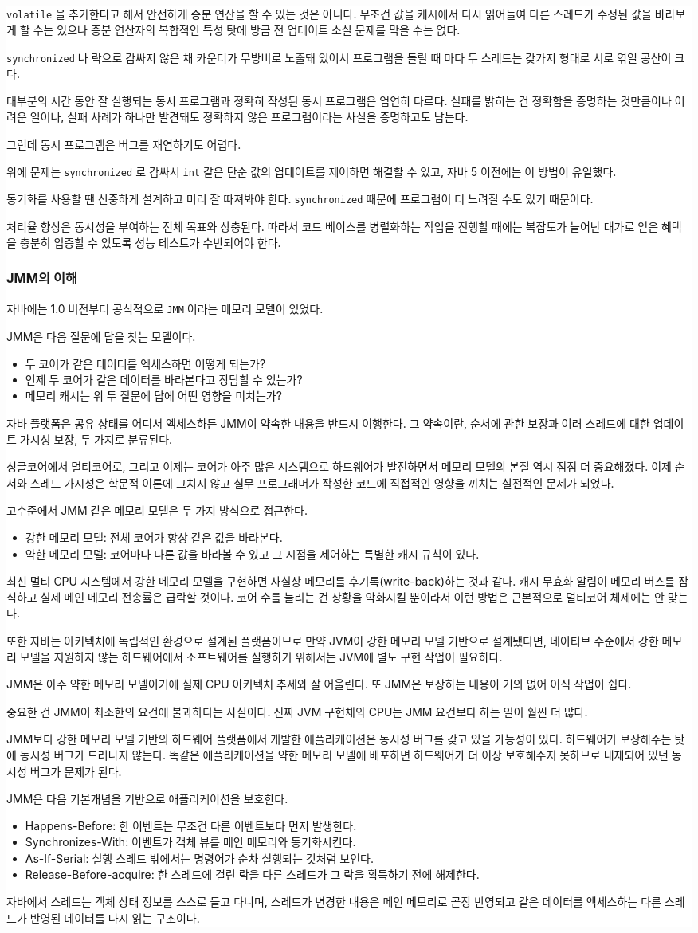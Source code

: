 `volatile` 을 추가한다고 해서 안전하게 증분 연산을 할 수 있는 것은 아니다. 무조건 값을 캐시에서 다시 읽어들여 다른 스레드가 수정된 값을 바라보게 할 수는 있으나 증분 연산자의 복합적인 특성 탓에 방금 전 업데이트 소실 문제를 막을 수는 없다. 

`synchronized` 나 락으로 감싸지 않은 채 카운터가 무방비로 노출돼 있어서 프로그램을 돌릴 때 마다 두 스레드는 갖가지 형태로 서로 엮일 공산이 크다. 

대부분의 시간 동안 잘 실행되는 동시 프로그램과 정확히 작성된 동시 프로그램은 엄연히 다르다. 실패를 밝히는 건 정확함을 증명하는 것만큼이나 어려운 일이나, 실패 사례가 하나만 발견돼도 정확하지 않은 프로그램이라는 사실을 증명하고도 남는다.

그런데 동시 프로그램은 버그를 재연하기도 어렵다.

위에 문제는 `synchronized` 로 감싸서 `int` 같은 단순 값의 업데이트를 제어하면 해결할 수 있고, 자바 5 이전에는 이 방법이 유일했다. 

동기화를 사용할 땐 신중하게 설계하고 미리 잘 따져봐야 한다. `synchronized` 때문에 프로그램이 더 느려질 수도 있기 때문이다. 

처리율 향상은 동시성을 부여하는 전체 목표와 상충된다. 따라서 코드 베이스를 병렬화하는 작업을 진행할 때에는 복잡도가 늘어난 대가로 얻은 혜택을 충분히 입증할 수 있도록 성능 테스트가 수반되어야 한다. 

### JMM의 이해

자바에는 1.0 버전부터 공식적으로 `JMM` 이라는 메모리 모델이 있었다. 

JMM은 다음 질문에 답을 찾는 모델이다.

- 두 코어가 같은 데이터를 엑세스하면 어떻게 되는가?
- 언제 두 코어가 같은 데이터를 바라본다고 장담할 수 있는가?
- 메모리 캐시는 위 두 질문에 답에 어떤 영향을 미치는가?

자바 플랫폼은 공유 상태를 어디서 엑세스하든 JMM이 약속한 내용을 반드시 이행한다. 그 약속이란, 순서에 관한 보장과 여러 스레드에 대한 업데이트 가시성 보장, 두 가지로 분류된다. 

싱글코어에서 멀티코어로, 그리고 이제는 코어가 아주 많은 시스템으로 하드웨어가 발전하면서 메모리 모델의 본질 역시 점점 더 중요해졌다. 이제 순서와 스레드 가시성은 학문적 이론에 그치지 않고 실무 프로그래머가 작성한 코드에 직접적인 영향을 끼치는 실전적인 문제가 되었다. 

고수준에서 JMM 같은 메모리 모델은 두 가지 방식으로 접근한다.

- 강한 메모리 모델: 전체 코어가 항상 같은 값을 바라본다.
- 약한 메모리 모델: 코어마다 다른 값을 바라볼 수 있고 그 시점을 제어하는 특별한 캐시 규칙이 있다.

최신 멀티 CPU 시스템에서 강한 메모리 모델을 구현하면 사실상 메모리를 후기록(write-back)하는 것과 같다. 캐시 무효화 알림이 메모리 버스를 잠식하고 실제 메인 메모리 전송률은 급락할 것이다. 코어 수를 늘리는 건 상황을 악화시킬 뿐이라서 이런 방법은 근본적으로 멀티코어 체제에는 안 맞는다. 

또한 자바는 아키텍처에 독립적인 환경으로 설계된 플랫폼이므로 만약 JVM이 강한 메모리 모델 기반으로 설계됐다면, 네이티브 수준에서 강한 메모리 모델을 지원하지 않는 하드웨어에서 소프트웨어를 실행하기 위해서는 JVM에 별도 구현 작업이 필요하다. 

JMM은 아주 약한 메모리 모델이기에 실제 CPU 아키텍처 추세와 잘 어울린다. 또 JMM은 보장하는 내용이 거의 없어 이식 작업이 쉽다.

중요한 건 JMM이 최소한의 요건에 불과하다는 사실이다. 진짜 JVM 구현체와 CPU는 JMM 요건보다 하는 일이 훨씬 더 많다. 

JMM보다 강한 메모리 모델 기반의 하드웨어 플랫폼에서 개발한 애플리케이션은 동시성 버그를 갖고 있을 가능성이 있다. 하드웨어가 보장해주는 탓에 동시성 버그가 드러나지 않는다. 똑같은 애플리케이션을 약한 메모리 모델에 배포하면 하드웨어가 더 이상 보호해주지 못하므로 내재되어 있던 동시성 버그가 문제가 된다. 

JMM은 다음 기본개념을 기반으로 애플리케이션을 보호한다.

- Happens-Before: 한 이벤트는 무조건 다른 이벤트보다 먼저 발생한다.
- Synchronizes-With: 이벤트가 객체 뷰를 메인 메모리와 동기화시킨다.
- As-If-Serial: 실행 스레드 밖에서는 명령어가 순차 실행되는 것처럼 보인다.
- Release-Before-acquire: 한 스레드에 걸린 락을 다른 스레드가 그 락을 획득하기 전에 해제한다.

자바에서 스레드는 객체 상태 정보를 스스로 들고 다니며, 스레드가 변경한 내용은 메인 메모리로 곧장 반영되고 같은 데이터를 엑세스하는 다른 스레드가 반영된 데이터를 다시 읽는 구조이다. 

